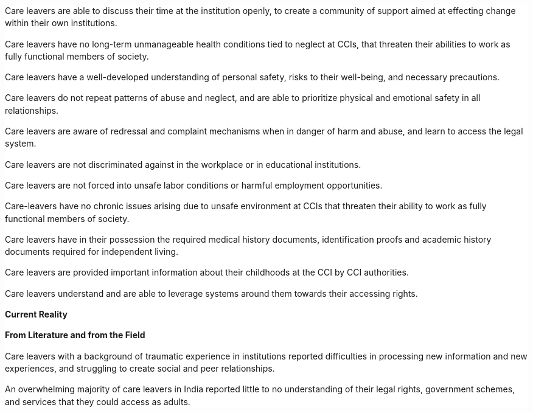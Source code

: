 Care leavers are able to discuss their time at the institution openly, to create a community of support aimed at effecting change within their own institutions.

  

Care leavers have no long-term unmanageable health conditions tied to neglect at CCIs, that threaten their abilities to work as fully functional members of society.

  

Care leavers have a well-developed understanding of personal safety, risks to their well-being, and necessary precautions.

  

Care leavers do not repeat patterns of abuse and neglect, and are able to prioritize physical and emotional safety in all relationships. 

  

Care leavers are aware of redressal and complaint mechanisms when in danger of harm and abuse, and learn to access the legal system. 

  

Care leavers are not discriminated against in the workplace or in educational institutions. 

  

Care leavers are not forced into unsafe labor conditions or harmful employment opportunities.

  

Care-leavers have no chronic issues arising due to unsafe environment at CCIs that threaten their ability to work as fully functional members of society.

  

Care leavers have in their possession the required medical history documents, identification proofs and academic history documents required for independent living.

  

Care leavers are provided important information about their childhoods at the CCI by CCI authorities.

  

Care leavers understand and are able to leverage systems around them towards their accessing rights.

  

**Current Reality**

  

**From Literature and from the Field**

  

Care leavers with a background of traumatic experience in institutions reported difficulties in processing new information and new experiences, and struggling to create social and peer relationships.

  

An overwhelming majority of care leavers in India reported little to no understanding of their legal rights, government schemes, and services that they could access as adults. 

  
